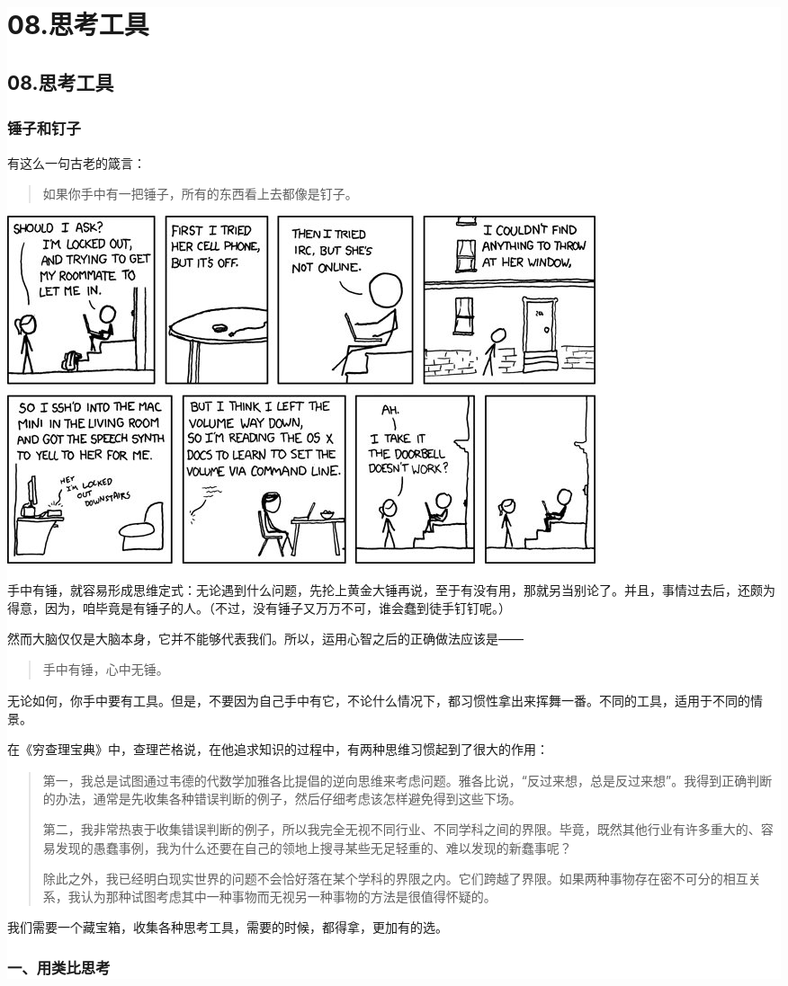 # 08.思考工具

## 08.思考工具

### 锤子和钉子

有这么一句古老的箴言：

> 如果你手中有一把锤子，所有的东西看上去都像是钉子。

![](.gitbook/assets/im_an_idiot.jpg)

手中有锤，就容易形成思维定式：无论遇到什么问题，先抡上黄金大锤再说，至于有没有用，那就另当别论了。并且，事情过去后，还颇为得意，因为，咱毕竟是有锤子的人。（不过，没有锤子又万万不可，谁会蠢到徒手钉钉呢。）

然而大脑仅仅是大脑本身，它并不能够代表我们。所以，运用心智之后的正确做法应该是——

> 手中有锤，心中无锤。

无论如何，你手中要有工具。但是，不要因为自己手中有它，不论什么情况下，都习惯性拿出来挥舞一番。不同的工具，适用于不同的情景。

在《穷查理宝典》中，查理芒格说，在他追求知识的过程中，有两种思维习惯起到了很大的作用：

> 第一，我总是试图通过韦德的代数学加雅各比提倡的逆向思维来考虑问题。雅各比说，“反过来想，总是反过来想”。我得到正确判断的办法，通常是先收集各种错误判断的例子，然后仔细考虑该怎样避免得到这些下场。
>
> 第二，我非常热衷于收集错误判断的例子，所以我完全无视不同行业、不同学科之间的界限。毕竟，既然其他行业有许多重大的、容易发现的愚蠢事例，我为什么还要在自己的领地上搜寻某些无足轻重的、难以发现的新蠢事呢？
>
> 除此之外，我已经明白现实世界的问题不会恰好落在某个学科的界限之内。它们跨越了界限。如果两种事物存在密不可分的相互关系，我认为那种试图考虑其中一种事物而无视另一种事物的方法是很值得怀疑的。

我们需要一个藏宝箱，收集各种思考工具，需要的时候，都得拿，更加有的选。

### 一、用类比思考
